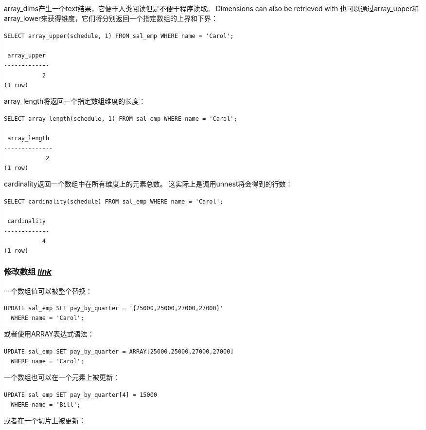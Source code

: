 array\_dims产生一个text结果，它便于人类阅读但是不便于程序读取。 Dimensions can also be retrieved with 也可以通过array\_upper和array\_lower来获得维度，它们将分别返回一个指定数组的上界和下界：

```
SELECT array_upper(schedule, 1) FROM sal_emp WHERE name = 'Carol';

 array_upper
-------------
           2
(1 row)
```

array\_length将返回一个指定数组维度的长度：

```
SELECT array_length(schedule, 1) FROM sal_emp WHERE name = 'Carol';

 array_length
--------------
            2
(1 row)
```

cardinality返回一个数组中在所有维度上的元素总数。 这实际上是调用unnest将会得到的行数：

```
SELECT cardinality(schedule) FROM sal_emp WHERE name = 'Carol';

 cardinality
-------------
           4
(1 row)
```

### 修改数组 [*link*](#%e4%bf%ae%e6%94%b9%e6%95%b0%e7%bb%84)

一个数组值可以被整个替换：

```
UPDATE sal_emp SET pay_by_quarter = '{25000,25000,27000,27000}'
  WHERE name = 'Carol';
```

或者使用ARRAY表达式语法：

```
UPDATE sal_emp SET pay_by_quarter = ARRAY[25000,25000,27000,27000]
  WHERE name = 'Carol';
```

一个数组也可以在一个元素上被更新：

```
UPDATE sal_emp SET pay_by_quarter[4] = 15000
  WHERE name = 'Bill';
```

或者在一个切片上被更新：
